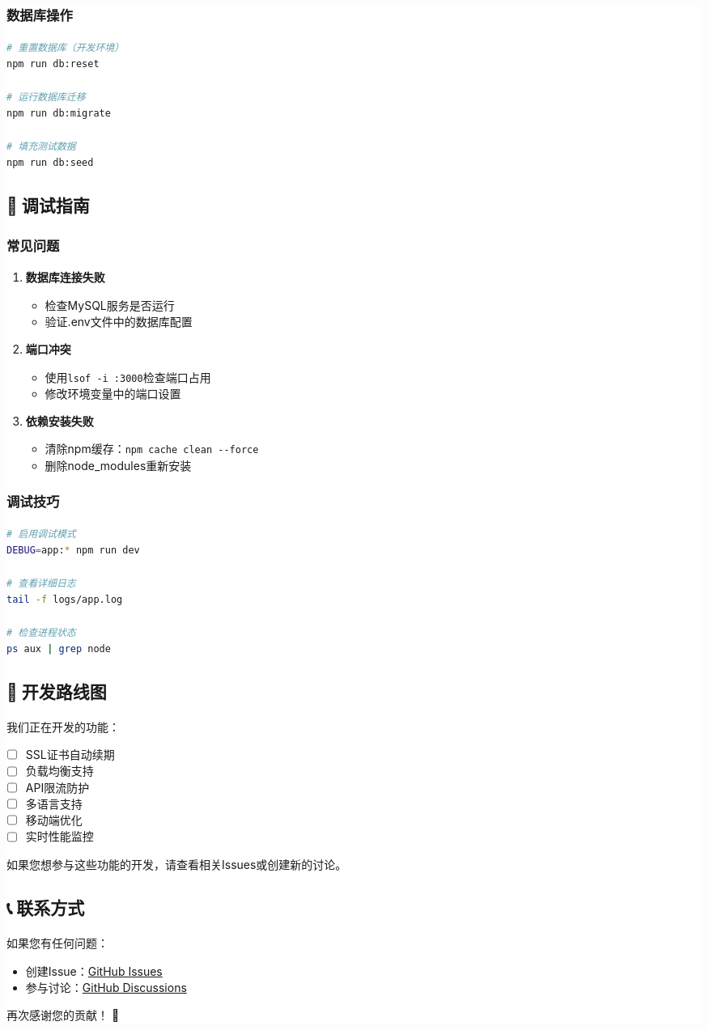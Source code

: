 ### 数据库操作

```bash
# 重置数据库（开发环境）
npm run db:reset

# 运行数据库迁移
npm run db:migrate

# 填充测试数据
npm run db:seed
```

## 🐛 调试指南

### 常见问题

1. **数据库连接失败**
   - 检查MySQL服务是否运行
   - 验证.env文件中的数据库配置

2. **端口冲突**
   - 使用`lsof -i :3000`检查端口占用
   - 修改环境变量中的端口设置

3. **依赖安装失败**
   - 清除npm缓存：`npm cache clean --force`
   - 删除node_modules重新安装

### 调试技巧

```bash
# 启用调试模式
DEBUG=app:* npm run dev

# 查看详细日志
tail -f logs/app.log

# 检查进程状态
ps aux | grep node
```

## 🎯 开发路线图

我们正在开发的功能：

- [ ] SSL证书自动续期
- [ ] 负载均衡支持
- [ ] API限流防护
- [ ] 多语言支持
- [ ] 移动端优化
- [ ] 实时性能监控

如果您想参与这些功能的开发，请查看相关Issues或创建新的讨论。

## 📞 联系方式

如果您有任何问题：

- 创建Issue：[GitHub Issues](../../issues)
- 参与讨论：[GitHub Discussions](../../discussions)

再次感谢您的贡献！ 🎉 